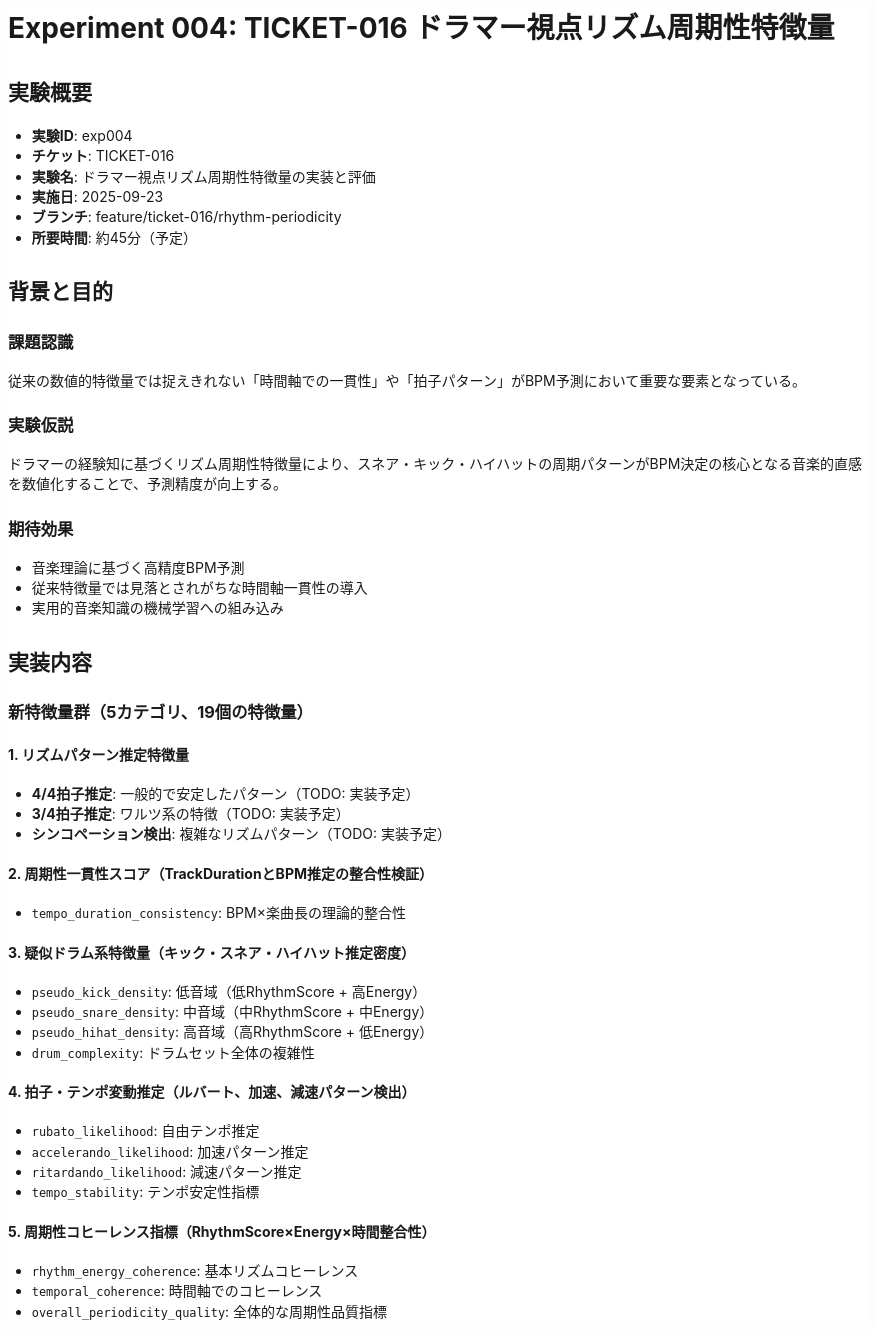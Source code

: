 # Experiment 004: TICKET-016 ドラマー視点リズム周期性特徴量

## 実験概要
- **実験ID**: exp004
- **チケット**: TICKET-016
- **実験名**: ドラマー視点リズム周期性特徴量の実装と評価
- **実施日**: 2025-09-23
- **ブランチ**: feature/ticket-016/rhythm-periodicity
- **所要時間**: 約45分（予定）

## 背景と目的
### 課題認識
従来の数値的特徴量では捉えきれない「時間軸での一貫性」や「拍子パターン」がBPM予測において重要な要素となっている。

### 実験仮説
ドラマーの経験知に基づくリズム周期性特徴量により、スネア・キック・ハイハットの周期パターンがBPM決定の核心となる音楽的直感を数値化することで、予測精度が向上する。

### 期待効果
- 音楽理論に基づく高精度BPM予測
- 従来特徴量では見落とされがちな時間軸一貫性の導入
- 実用的音楽知識の機械学習への組み込み

## 実装内容

### 新特徴量群（5カテゴリ、19個の特徴量）

#### 1. リズムパターン推定特徴量
- **4/4拍子推定**: 一般的で安定したパターン（TODO: 実装予定）
- **3/4拍子推定**: ワルツ系の特徴（TODO: 実装予定）
- **シンコペーション検出**: 複雑なリズムパターン（TODO: 実装予定）

#### 2. 周期性一貫性スコア（TrackDurationとBPM推定の整合性検証）
- `tempo_duration_consistency`: BPM×楽曲長の理論的整合性

#### 3. 疑似ドラム系特徴量（キック・スネア・ハイハット推定密度）
- `pseudo_kick_density`: 低音域（低RhythmScore + 高Energy）
- `pseudo_snare_density`: 中音域（中RhythmScore + 中Energy）
- `pseudo_hihat_density`: 高音域（高RhythmScore + 低Energy）
- `drum_complexity`: ドラムセット全体の複雑性

#### 4. 拍子・テンポ変動推定（ルバート、加速、減速パターン検出）
- `rubato_likelihood`: 自由テンポ推定
- `accelerando_likelihood`: 加速パターン推定
- `ritardando_likelihood`: 減速パターン推定
- `tempo_stability`: テンポ安定性指標

#### 5. 周期性コヒーレンス指標（RhythmScore×Energy×時間整合性）
- `rhythm_energy_coherence`: 基本リズムコヒーレンス
- `temporal_coherence`: 時間軸でのコヒーレンス
- `overall_periodicity_quality`: 全体的な周期性品質指標
